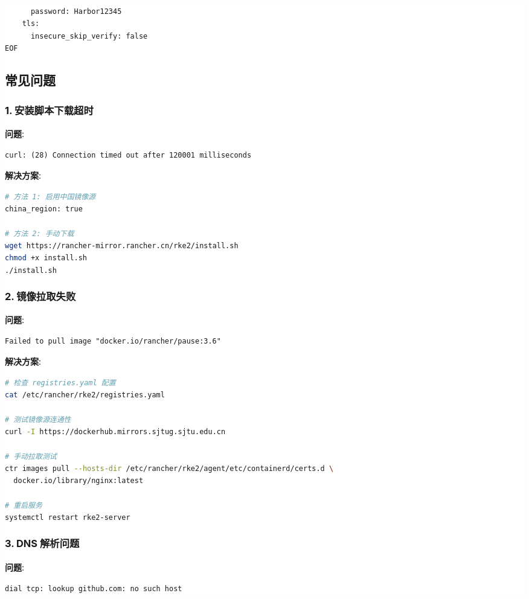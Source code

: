 ```bash
      password: Harbor12345
    tls:
      insecure_skip_verify: false
EOF
```

## 常见问题

### 1. 安装脚本下载超时

**问题**:
```
curl: (28) Connection timed out after 120001 milliseconds
```

**解决方案**:
```bash
# 方法 1: 启用中国镜像源
china_region: true

# 方法 2: 手动下载
wget https://rancher-mirror.rancher.cn/rke2/install.sh
chmod +x install.sh
./install.sh
```

### 2. 镜像拉取失败

**问题**:
```
Failed to pull image "docker.io/rancher/pause:3.6"
```

**解决方案**:
```bash
# 检查 registries.yaml 配置
cat /etc/rancher/rke2/registries.yaml

# 测试镜像源连通性
curl -I https://dockerhub.mirrors.sjtug.sjtu.edu.cn

# 手动拉取测试
ctr images pull --hosts-dir /etc/rancher/rke2/agent/etc/containerd/certs.d \
  docker.io/library/nginx:latest

# 重启服务
systemctl restart rke2-server
```

### 3. DNS 解析问题

**问题**:
```
dial tcp: lookup github.com: no such host
```
